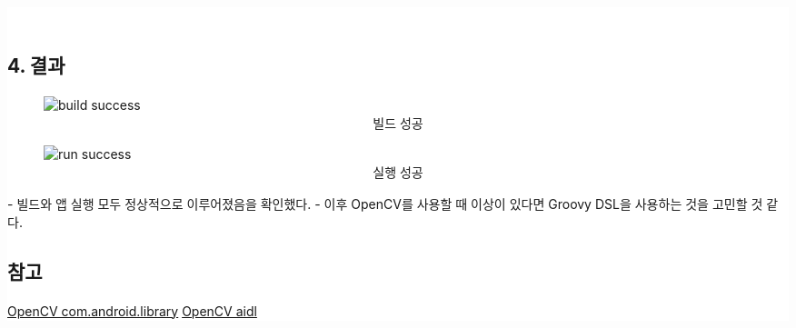 <br>

## 4. 결과

<figure> 
<img src="https://i.ibb.co/vxXZ3zR/opencv-build-success.png" style="width: 600px" alt="build success"/> 
<figcaption style="text-align: center;">빌드 성공</figcaption> 
</figure>

<figure> 
<img src="https://i.ibb.co/VxYkS3w/opencv-run-success.png" style="width: 600px" alt="run success"/> 
<figcaption style="text-align: center;">실행 성공</figcaption> 
</figure>
- 빌드와 앱 실행 모두 정상적으로 이루어졌음을 확인했다.
- 이후 OpenCV를 사용할 때 이상이 있다면 Groovy DSL을 사용하는 것을 고민할 것 같다.

<br>

## 참고

[OpenCV com.android.library](https://forum.opencv.org/t/an-exercise-in-frustration/12964/4)
[OpenCV aidl](https://forum.opencv.org/t/opencv-4-8-0-cannot-resolve-symbol-opencv-engine-interface/14307)
